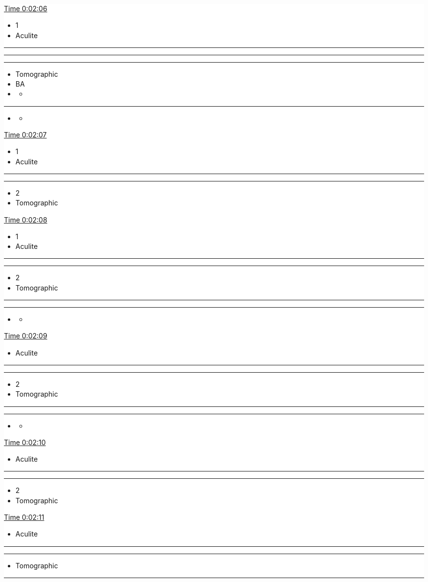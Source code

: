 [Time 0:02:06](https://youtu.be/8jxxCDFhR8U?t=121) 
- 1 
- Aculite 
- --- 
- --- 
- -- 
- Tomographic 
- BA 
- - 
- -- 
- - 

 [Time 0:02:07](https://youtu.be/8jxxCDFhR8U?t=122) 
- 1 
- Aculite 
- ----- 
- --- 
- 2 
- Tomographic 

 [Time 0:02:08](https://youtu.be/8jxxCDFhR8U?t=123) 
- 1 
- Aculite 
- ---- 
- ---- 
- 2 
- Tomographic 
- -- 
- -- 
- - 

 [Time 0:02:09](https://youtu.be/8jxxCDFhR8U?t=124) 
- Aculite 
- ---- 
- ---- 
- 2 
- Tomographic 
- --- 
- -- 
- - 

 [Time 0:02:10](https://youtu.be/8jxxCDFhR8U?t=125) 
- Aculite 
- ---- 
- ---- 
- 2 
- Tomographic 

 [Time 0:02:11](https://youtu.be/8jxxCDFhR8U?t=126) 
- Aculite 
- ---- 
- ---- 
- Tomographic 
- --- 
